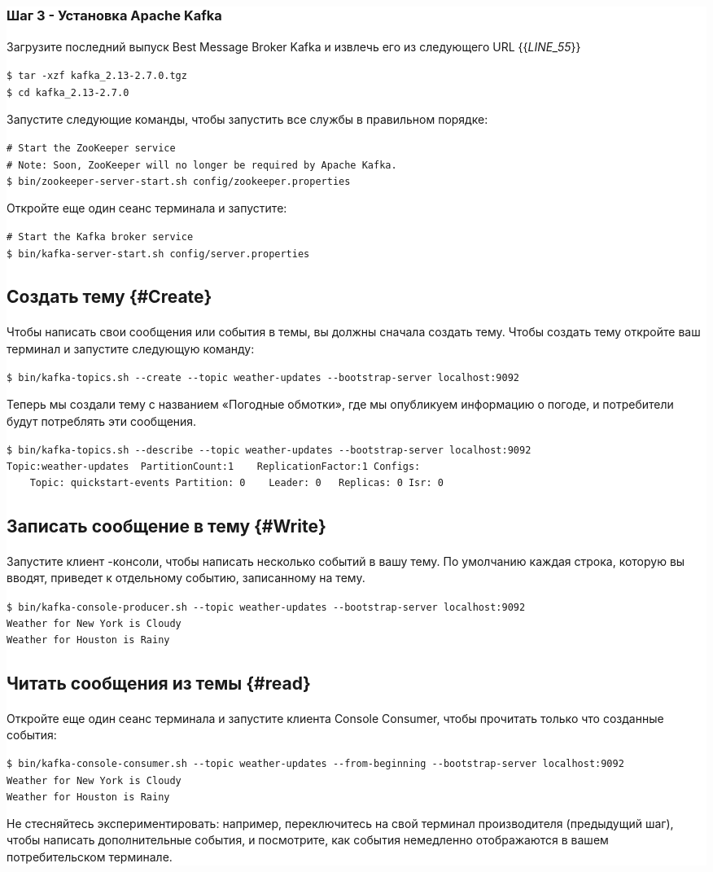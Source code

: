 ### Шаг 3 - Установка Apache Kafka
Загрузите последний выпуск Best Message Broker Kafka и извлечь его из следующего URL
{{_LINE_55_}}
```
$ tar -xzf kafka_2.13-2.7.0.tgz
$ cd kafka_2.13-2.7.0
```
Запустите следующие команды, чтобы запустить все службы в правильном порядке:
```
# Start the ZooKeeper service
# Note: Soon, ZooKeeper will no longer be required by Apache Kafka.
$ bin/zookeeper-server-start.sh config/zookeeper.properties
```
Откройте еще один сеанс терминала и запустите:
```
# Start the Kafka broker service
$ bin/kafka-server-start.sh config/server.properties
```

## Создать тему {#Create}
Чтобы написать свои сообщения или события в темы, вы должны сначала создать тему. Чтобы создать тему откройте ваш терминал и запустите следующую команду:
```
$ bin/kafka-topics.sh --create --topic weather-updates --bootstrap-server localhost:9092
```
Теперь мы создали тему с названием «Погодные обмотки», где мы опубликуем информацию о погоде, и потребители будут потреблять эти сообщения.
```
$ bin/kafka-topics.sh --describe --topic weather-updates --bootstrap-server localhost:9092
Topic:weather-updates  PartitionCount:1    ReplicationFactor:1 Configs:
    Topic: quickstart-events Partition: 0    Leader: 0   Replicas: 0 Isr: 0

```

## Записать сообщение в тему {#Write}
Запустите клиент -консоли, чтобы написать несколько событий в вашу тему. По умолчанию каждая строка, которую вы вводят, приведет к отдельному событию, записанному на тему.
```
$ bin/kafka-console-producer.sh --topic weather-updates --bootstrap-server localhost:9092
Weather for New York is Cloudy
Weather for Houston is Rainy
```

## Читать сообщения из темы {#read}
Откройте еще один сеанс терминала и запустите клиента Console Consumer, чтобы прочитать только что созданные события:
```
$ bin/kafka-console-consumer.sh --topic weather-updates --from-beginning --bootstrap-server localhost:9092
Weather for New York is Cloudy
Weather for Houston is Rainy
```
Не стесняйтесь экспериментировать: например, переключитесь на свой терминал производителя (предыдущий шаг), чтобы написать дополнительные события, и посмотрите, как события немедленно отображаются в вашем потребительском терминале.
